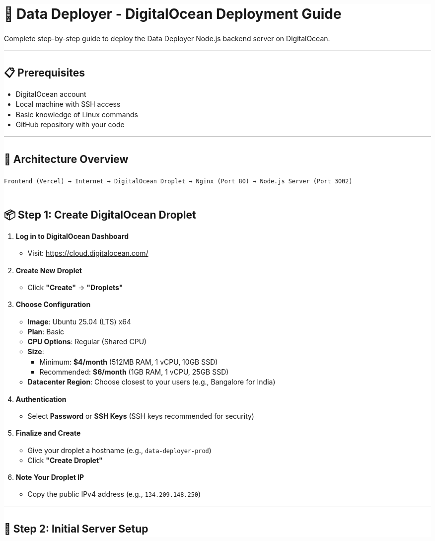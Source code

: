 # 🚀 Data Deployer - DigitalOcean Deployment Guide

Complete step-by-step guide to deploy the Data Deployer Node.js backend server on DigitalOcean.

---

## 📋 Prerequisites

- DigitalOcean account
- Local machine with SSH access
- Basic knowledge of Linux commands
- GitHub repository with your code

---

## 🎯 Architecture Overview

```
Frontend (Vercel) → Internet → DigitalOcean Droplet → Nginx (Port 80) → Node.js Server (Port 3002)
```

---

## 📦 Step 1: Create DigitalOcean Droplet

1. **Log in to DigitalOcean Dashboard**
   - Visit: https://cloud.digitalocean.com/

2. **Create New Droplet**
   - Click **"Create"** → **"Droplets"**
   
3. **Choose Configuration**
   - **Image**: Ubuntu 25.04 (LTS) x64
   - **Plan**: Basic
   - **CPU Options**: Regular (Shared CPU)
   - **Size**: 
     - Minimum: **$4/month** (512MB RAM, 1 vCPU, 10GB SSD)
     - Recommended: **$6/month** (1GB RAM, 1 vCPU, 25GB SSD)
   - **Datacenter Region**: Choose closest to your users (e.g., Bangalore for India)
   
4. **Authentication**
   - Select **Password** or **SSH Keys** (SSH keys recommended for security)
   
5. **Finalize and Create**
   - Give your droplet a hostname (e.g., `data-deployer-prod`)
   - Click **"Create Droplet"**
   
6. **Note Your Droplet IP**
   - Copy the public IPv4 address (e.g., `134.209.148.250`)

---

## 🔐 Step 2: Initial Server Setup
